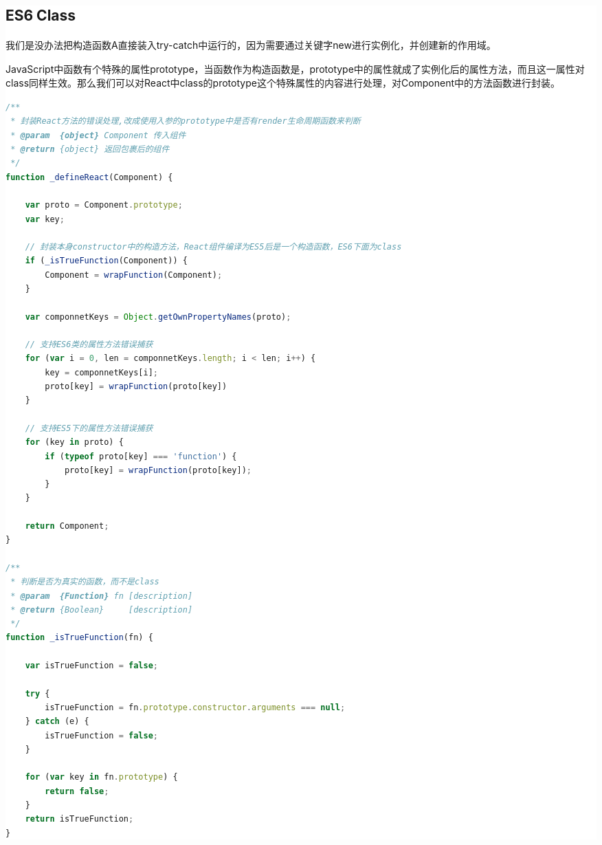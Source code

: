 
## ES6 Class

我们是没办法把构造函数A直接装入try-catch中运行的，因为需要通过关键字new进行实例化，并创建新的作用域。

JavaScript中函数有个特殊的属性prototype，当函数作为构造函数是，prototype中的属性就成了实例化后的属性方法，而且这一属性对class同样生效。那么我们可以对React中class的prototype这个特殊属性的内容进行处理，对Component中的方法函数进行封装。

```JavaScript
/**
 * 封装React方法的错误处理,改成使用入参的prototype中是否有render生命周期函数来判断
 * @param  {object} Component 传入组件
 * @return {object} 返回包裹后的组件
 */
function _defineReact(Component) {

    var proto = Component.prototype;
    var key;

    // 封装本身constructor中的构造方法，React组件编译为ES5后是一个构造函数，ES6下面为class
    if (_isTrueFunction(Component)) {
        Component = wrapFunction(Component);
    }

    var componnetKeys = Object.getOwnPropertyNames(proto);

    // 支持ES6类的属性方法错误捕获
    for (var i = 0, len = componnetKeys.length; i < len; i++) {
        key = componnetKeys[i];
        proto[key] = wrapFunction(proto[key])
    }

    // 支持ES5下的属性方法错误捕获
    for (key in proto) {
        if (typeof proto[key] === 'function') {
            proto[key] = wrapFunction(proto[key]);
        }
    }

    return Component;
}

/**
 * 判断是否为真实的函数，而不是class
 * @param  {Function} fn [description]
 * @return {Boolean}     [description]
 */
function _isTrueFunction(fn) {

    var isTrueFunction = false;

    try {
        isTrueFunction = fn.prototype.constructor.arguments === null;
    } catch (e) {
        isTrueFunction = false;
    }

    for (var key in fn.prototype) {
        return false;
    }
    return isTrueFunction;
}
```
